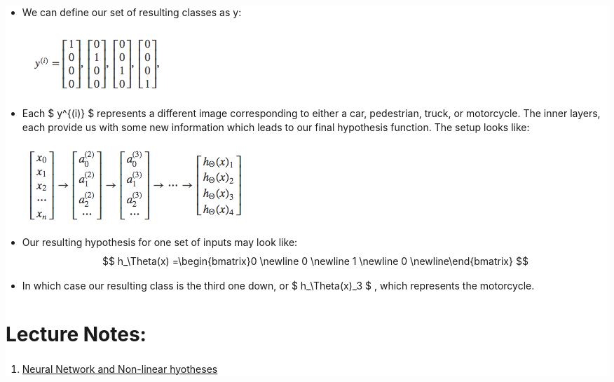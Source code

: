 * We can define our set of resulting classes as y:  <br/><br/>
![](/Assets/Neural%20Network%20Multiclass%20Classification%202.png)

* Each $ y^{(i)} $ represents a different image corresponding to either a car, pedestrian, truck, or motorcycle. The inner layers, each provide us with some new information which leads to our final hypothesis function. The setup looks like:  <br/><br/>
![](/Assets/Neural%20Network%20Multiclass%20Classification%203.png)

* Our resulting hypothesis for one set of inputs may look like:
$$
h_\Theta(x) =\begin{bmatrix}0 \newline 0 \newline 1 \newline 0 \newline\end{bmatrix}
$$

* In which case our resulting class is the third one down, or $ h_\Theta(x)_3 $ , which represents the motorcycle. 

# Lecture Notes:
1. [Neural Network and Non-linear hyotheses](/Week%204/Lecture%20Notes/Lecture%208.pdf)